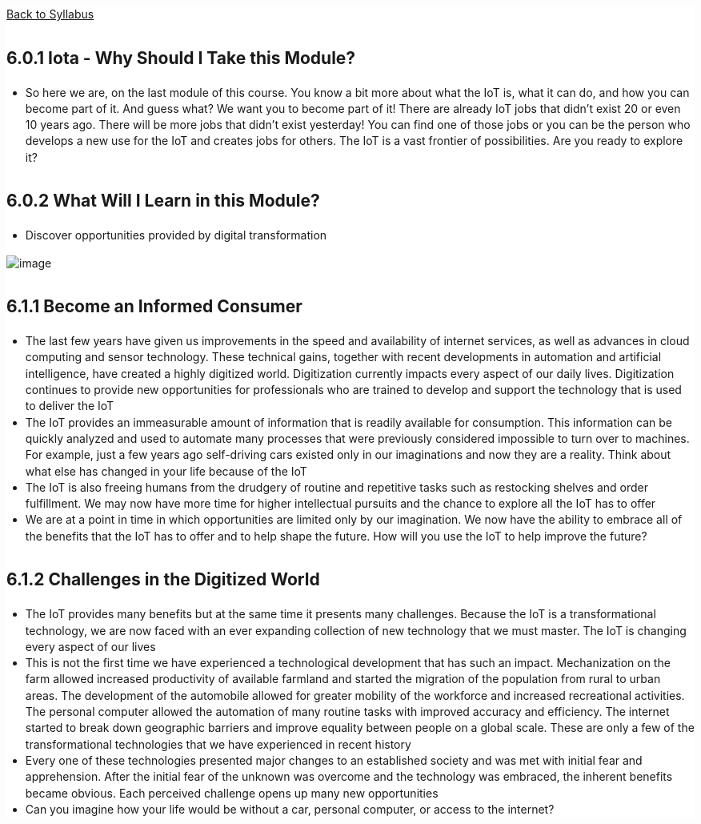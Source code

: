 [Back to Syllabus](/README.md#course-syllabus)

## 6.0.1 Iota - Why Should I Take this Module?

- So here we are, on the last module of this course. You know a bit more about what the IoT is, what it can do, and how you can become part of it. And guess what? We want you to become part of it! There are already IoT jobs that didn’t exist 20 or even 10 years ago. There will be more jobs that didn’t exist yesterday! You can find one of those jobs or you can be the person who develops a new use for the IoT and creates jobs for others. The IoT is a vast frontier of possibilities. Are you ready to explore it?

## 6.0.2 What Will I Learn in this Module?

- Discover opportunities provided by digital transformation

![image](https://user-images.githubusercontent.com/29455975/186657267-b51279fc-112f-4027-8263-2e4d3376411d.png)

## 6.1.1 Become an Informed Consumer

- The last few years have given us improvements in the speed and availability of internet services, as well as advances in cloud computing and sensor technology. These technical gains, together with recent developments in automation and artificial intelligence, have created a highly digitized world. Digitization currently impacts every aspect of our daily lives. Digitization continues to provide new opportunities for professionals who are trained to develop and support the technology that is used to deliver the IoT
- The IoT provides an immeasurable amount of information that is readily available for consumption. This information can be quickly analyzed and used to automate many processes that were previously considered impossible to turn over to machines. For example, just a few years ago self-driving cars existed only in our imaginations and now they are a reality. Think about what else has changed in your life because of the IoT
- The IoT is also freeing humans from the drudgery of routine and repetitive tasks such as restocking shelves and order fulfillment. We may now have more time for higher intellectual pursuits and the chance to explore all the IoT has to offer
- We are at a point in time in which opportunities are limited only by our imagination. We now have the ability to embrace all of the benefits that the IoT has to offer and to help shape the future. How will you use the IoT to help improve the future?

## 6.1.2 Challenges in the Digitized World

- The IoT provides many benefits but at the same time it presents many challenges. Because the IoT is a transformational technology, we are now faced with an ever expanding collection of new technology that we must master. The IoT is changing every aspect of our lives
- This is not the first time we have experienced a technological development that has such an impact. Mechanization on the farm allowed increased productivity of available farmland and started the migration of the population from rural to urban areas. The development of the automobile allowed for greater mobility of the workforce and increased recreational activities. The personal computer allowed the automation of many routine tasks with improved accuracy and efficiency. The internet started to break down geographic barriers and improve equality between people on a global scale. These are only a few of the transformational technologies that we have experienced in recent history
- Every one of these technologies presented major changes to an established society and was met with initial fear and apprehension. After the initial fear of the unknown was overcome and the technology was embraced, the inherent benefits became obvious. Each perceived challenge opens up many new opportunities
- Can you imagine how your life would be without a car, personal computer, or access to the internet?
